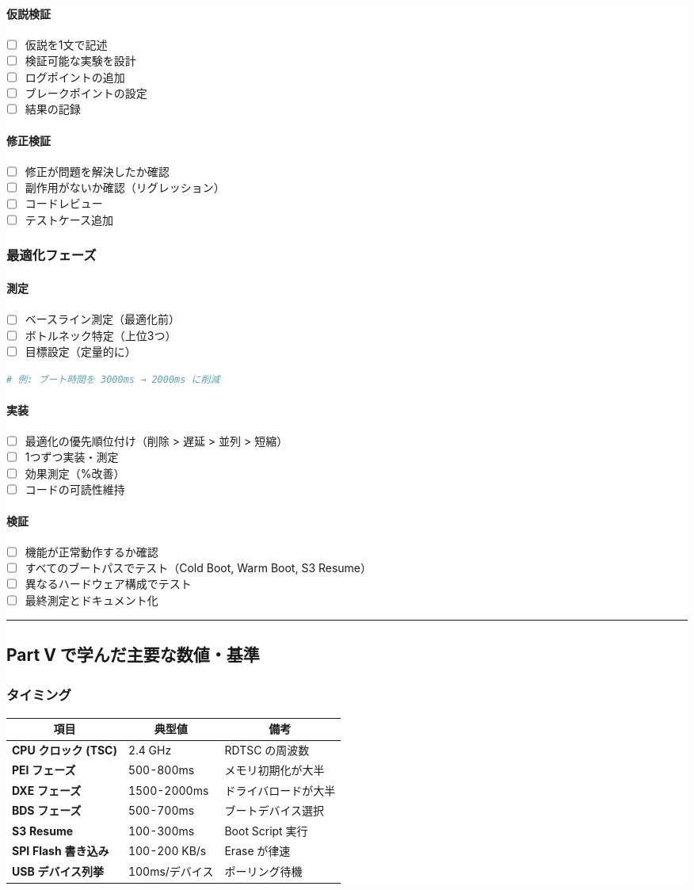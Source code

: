 #### 仮説検証

- [ ] 仮説を1文で記述
- [ ] 検証可能な実験を設計
- [ ] ログポイントの追加
- [ ] ブレークポイントの設定
- [ ] 結果の記録

#### 修正検証

- [ ] 修正が問題を解決したか確認
- [ ] 副作用がないか確認（リグレッション）
- [ ] コードレビュー
- [ ] テストケース追加

### 最適化フェーズ

#### 測定

- [ ] ベースライン測定（最適化前）
- [ ] ボトルネック特定（上位3つ）
- [ ] 目標設定（定量的に）

```bash
# 例: ブート時間を 3000ms → 2000ms に削減
```

#### 実装

- [ ] 最適化の優先順位付け（削除 > 遅延 > 並列 > 短縮）
- [ ] 1つずつ実装・測定
- [ ] 効果測定（%改善）
- [ ] コードの可読性維持

#### 検証

- [ ] 機能が正常動作するか確認
- [ ] すべてのブートパスでテスト（Cold Boot, Warm Boot, S3 Resume）
- [ ] 異なるハードウェア構成でテスト
- [ ] 最終測定とドキュメント化

---

## Part V で学んだ主要な数値・基準

### タイミング

| 項目 | 典型値 | 備考 |
|------|--------|------|
| **CPU クロック (TSC)** | 2.4 GHz | RDTSC の周波数 |
| **PEI フェーズ** | 500-800ms | メモリ初期化が大半 |
| **DXE フェーズ** | 1500-2000ms | ドライバロードが大半 |
| **BDS フェーズ** | 500-700ms | ブートデバイス選択 |
| **S3 Resume** | 100-300ms | Boot Script 実行 |
| **SPI Flash 書き込み** | 100-200 KB/s | Erase が律速 |
| **USB デバイス列挙** | 100ms/デバイス | ポーリング待機 |
